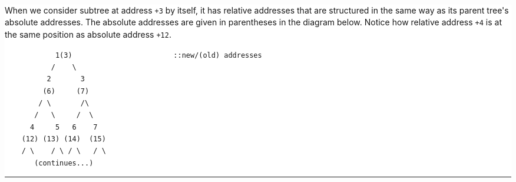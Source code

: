 When we consider subtree at address `+3` by itself, it has relative addresses
that are structured in the same way as its parent tree's absolute addresses.
The absolute addresses are given in parentheses in the diagram below.
Notice how relative address `+4` is at the same position as absolute address
`+12`.

```
            1(3)                        ::new/(old) addresses
           /    \
          2       3
         (6)     (7)
        / \       /\
       /   \     /  \
      4     5   6    7
    (12) (13) (14)  (15)
    / \    / \ / \   / \
       (continues...)
```

---

